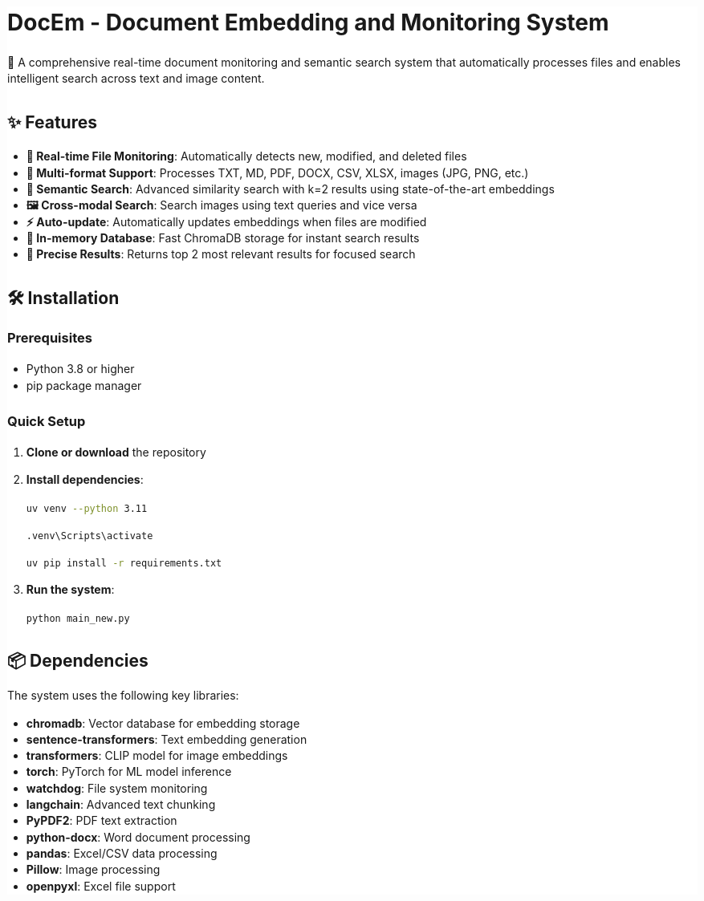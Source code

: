 # DocEm - Document Embedding and Monitoring System

🚀 A comprehensive real-time document monitoring and semantic search system that automatically processes files and enables intelligent search across text and image content.

## ✨ Features

- **🔄 Real-time File Monitoring**: Automatically detects new, modified, and deleted files
- **📄 Multi-format Support**: Processes TXT, MD, PDF, DOCX, CSV, XLSX, images (JPG, PNG, etc.)
- **🧠 Semantic Search**: Advanced similarity search with k=2 results using state-of-the-art embeddings
- **🖼️ Cross-modal Search**: Search images using text queries and vice versa
- **⚡ Auto-update**: Automatically updates embeddings when files are modified
- **💾 In-memory Database**: Fast ChromaDB storage for instant search results
- **🎯 Precise Results**: Returns top 2 most relevant results for focused search

## 🛠️ Installation

### Prerequisites

- Python 3.8 or higher
- pip package manager

### Quick Setup

1. **Clone or download** the repository
2. **Install dependencies**:

   ```bash
   uv venv --python 3.11
   ```

   ```bash
   .venv\Scripts\activate
   ```

   ```bash
   uv pip install -r requirements.txt
   ```

3. **Run the system**:
   ```bash
   python main_new.py
   ```

## 📦 Dependencies

The system uses the following key libraries:

- **chromadb**: Vector database for embedding storage
- **sentence-transformers**: Text embedding generation
- **transformers**: CLIP model for image embeddings
- **torch**: PyTorch for ML model inference
- **watchdog**: File system monitoring
- **langchain**: Advanced text chunking
- **PyPDF2**: PDF text extraction
- **python-docx**: Word document processing
- **pandas**: Excel/CSV data processing
- **Pillow**: Image processing
- **openpyxl**: Excel file support
